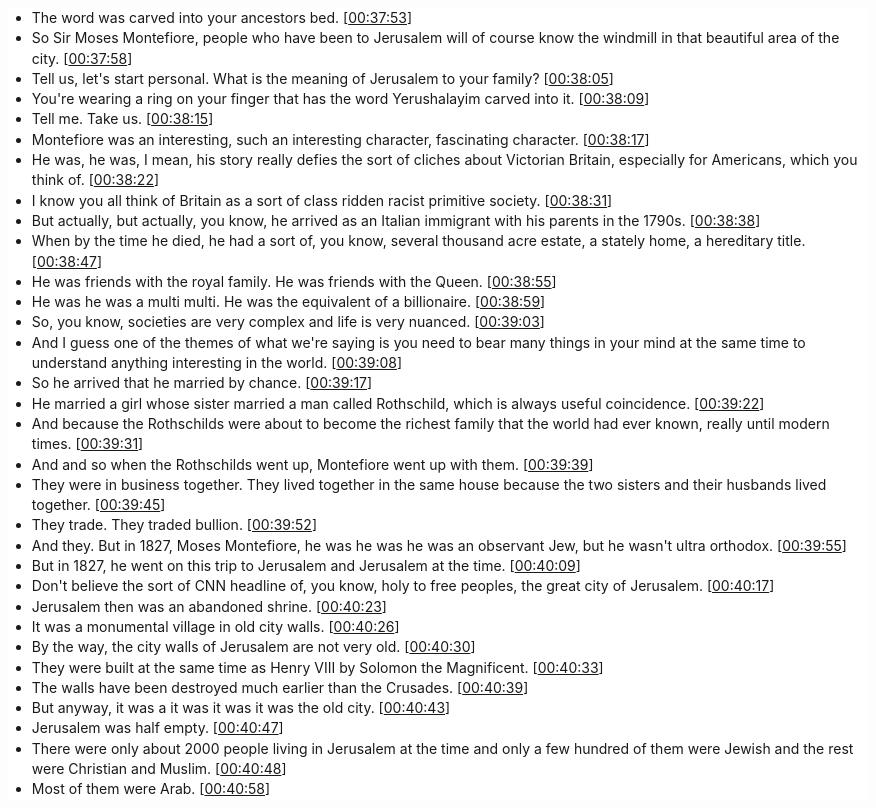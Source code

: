 *  The word was carved into your ancestors bed. [[00:37:53](https://www.youtube.com/watch?v=2gOMpK_JL8A&t=2273.0s)]
*  So Sir Moses Montefiore, people who have been to Jerusalem will of course know the windmill in that beautiful area of the city. [[00:37:58](https://www.youtube.com/watch?v=2gOMpK_JL8A&t=2278.0s)]
*  Tell us, let's start personal. What is the meaning of Jerusalem to your family? [[00:38:05](https://www.youtube.com/watch?v=2gOMpK_JL8A&t=2285.0s)]
*  You're wearing a ring on your finger that has the word Yerushalayim carved into it. [[00:38:09](https://www.youtube.com/watch?v=2gOMpK_JL8A&t=2289.0s)]
*  Tell me. Take us. [[00:38:15](https://www.youtube.com/watch?v=2gOMpK_JL8A&t=2295.0s)]
*  Montefiore was an interesting, such an interesting character, fascinating character. [[00:38:17](https://www.youtube.com/watch?v=2gOMpK_JL8A&t=2297.0s)]
*  He was, he was, I mean, his story really defies the sort of cliches about Victorian Britain, especially for Americans, which you think of. [[00:38:22](https://www.youtube.com/watch?v=2gOMpK_JL8A&t=2302.0s)]
*  I know you all think of Britain as a sort of class ridden racist primitive society. [[00:38:31](https://www.youtube.com/watch?v=2gOMpK_JL8A&t=2311.0s)]
*  But actually, but actually, you know, he arrived as an Italian immigrant with his parents in the 1790s. [[00:38:38](https://www.youtube.com/watch?v=2gOMpK_JL8A&t=2318.0s)]
*  When by the time he died, he had a sort of, you know, several thousand acre estate, a stately home, a hereditary title. [[00:38:47](https://www.youtube.com/watch?v=2gOMpK_JL8A&t=2327.0s)]
*  He was friends with the royal family. He was friends with the Queen. [[00:38:55](https://www.youtube.com/watch?v=2gOMpK_JL8A&t=2335.0s)]
*  He was he was a multi multi. He was the equivalent of a billionaire. [[00:38:59](https://www.youtube.com/watch?v=2gOMpK_JL8A&t=2339.0s)]
*  So, you know, societies are very complex and life is very nuanced. [[00:39:03](https://www.youtube.com/watch?v=2gOMpK_JL8A&t=2343.0s)]
*  And I guess one of the themes of what we're saying is you need to bear many things in your mind at the same time to understand anything interesting in the world. [[00:39:08](https://www.youtube.com/watch?v=2gOMpK_JL8A&t=2348.0s)]
*  So he arrived that he married by chance. [[00:39:17](https://www.youtube.com/watch?v=2gOMpK_JL8A&t=2357.0s)]
*  He married a girl whose sister married a man called Rothschild, which is always useful coincidence. [[00:39:22](https://www.youtube.com/watch?v=2gOMpK_JL8A&t=2362.0s)]
*  And because the Rothschilds were about to become the richest family that the world had ever known, really until modern times. [[00:39:31](https://www.youtube.com/watch?v=2gOMpK_JL8A&t=2371.0s)]
*  And and so when the Rothschilds went up, Montefiore went up with them. [[00:39:39](https://www.youtube.com/watch?v=2gOMpK_JL8A&t=2379.0s)]
*  They were in business together. They lived together in the same house because the two sisters and their husbands lived together. [[00:39:45](https://www.youtube.com/watch?v=2gOMpK_JL8A&t=2385.0s)]
*  They trade. They traded bullion. [[00:39:52](https://www.youtube.com/watch?v=2gOMpK_JL8A&t=2392.0s)]
*  And they. But in 1827, Moses Montefiore, he was he was he was an observant Jew, but he wasn't ultra orthodox. [[00:39:55](https://www.youtube.com/watch?v=2gOMpK_JL8A&t=2395.0s)]
*  But in 1827, he went on this trip to Jerusalem and Jerusalem at the time. [[00:40:09](https://www.youtube.com/watch?v=2gOMpK_JL8A&t=2409.0s)]
*  Don't believe the sort of CNN headline of, you know, holy to free peoples, the great city of Jerusalem. [[00:40:17](https://www.youtube.com/watch?v=2gOMpK_JL8A&t=2417.0s)]
*  Jerusalem then was an abandoned shrine. [[00:40:23](https://www.youtube.com/watch?v=2gOMpK_JL8A&t=2423.0s)]
*  It was a monumental village in old city walls. [[00:40:26](https://www.youtube.com/watch?v=2gOMpK_JL8A&t=2426.0s)]
*  By the way, the city walls of Jerusalem are not very old. [[00:40:30](https://www.youtube.com/watch?v=2gOMpK_JL8A&t=2430.0s)]
*  They were built at the same time as Henry VIII by Solomon the Magnificent. [[00:40:33](https://www.youtube.com/watch?v=2gOMpK_JL8A&t=2433.0s)]
*  The walls have been destroyed much earlier than the Crusades. [[00:40:39](https://www.youtube.com/watch?v=2gOMpK_JL8A&t=2439.0s)]
*  But anyway, it was a it was it was it was the old city. [[00:40:43](https://www.youtube.com/watch?v=2gOMpK_JL8A&t=2443.0s)]
*  Jerusalem was half empty. [[00:40:47](https://www.youtube.com/watch?v=2gOMpK_JL8A&t=2447.0s)]
*  There were only about 2000 people living in Jerusalem at the time and only a few hundred of them were Jewish and the rest were Christian and Muslim. [[00:40:48](https://www.youtube.com/watch?v=2gOMpK_JL8A&t=2448.0s)]
*  Most of them were Arab. [[00:40:58](https://www.youtube.com/watch?v=2gOMpK_JL8A&t=2458.0s)]